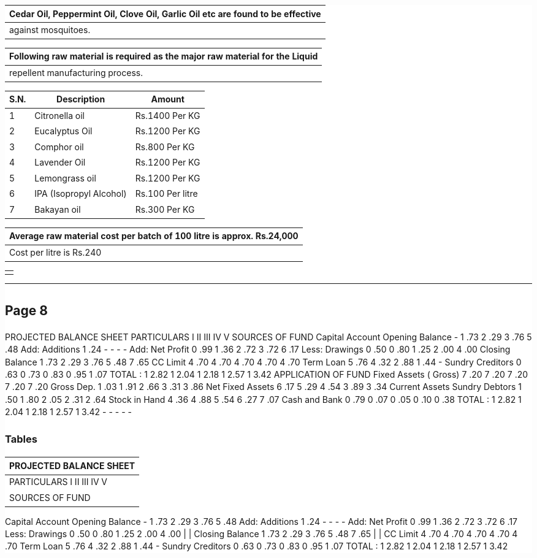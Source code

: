 | Cedar Oil, Peppermint Oil, Clove Oil, Garlic Oil etc are found to be effective |
|---|
| against mosquitoes. |

| Following raw material is required as the major raw material for the Liquid |
|---|
| repellent manufacturing process. |

| S.N. | Description | Amount |
|---|---|---|
| 1 | Citronella oil | Rs.1400 Per KG |
| 2 | Eucalyptus Oil | Rs.1200 Per KG |
| 3 | Comphor oil | Rs.800 Per KG |
| 4 | Lavender Oil | Rs.1200 Per KG |
| 5 | Lemongrass oil | Rs.1200 Per KG |
| 6 | IPA (Isopropyl Alcohol) | Rs.100 Per litre |
| 7 | Bakayan oil | Rs.300 Per KG |

| Average raw material cost per batch of 100 litre is approx. Rs.24,000 |
|---|
| Cost per litre is Rs.240 |

|  |
|---|
|  |

---

## Page 8

PROJECTED BALANCE SHEET PARTICULARS I II III IV V SOURCES OF FUND Capital Account Opening Balance - 1 .73 2 .29 3 .76 5 .48 Add: Additions 1 .24 - - - - Add: Net Profit 0 .99 1 .36 2 .72 3 .72 6 .17 Less: Drawings 0 .50 0 .80 1 .25 2 .00 4 .00 Closing Balance 1 .73 2 .29 3 .76 5 .48 7 .65 CC Limit 4 .70 4 .70 4 .70 4 .70 4 .70 Term Loan 5 .76 4 .32 2 .88 1 .44 - Sundry Creditors 0 .63 0 .73 0 .83 0 .95 1 .07 TOTAL : 1 2.82 1 2.04 1 2.18 1 2.57 1 3.42 APPLICATION OF FUND Fixed Assets ( Gross) 7 .20 7 .20 7 .20 7 .20 7 .20 Gross Dep. 1 .03 1 .91 2 .66 3 .31 3 .86 Net Fixed Assets 6 .17 5 .29 4 .54 3 .89 3 .34 Current Assets Sundry Debtors 1 .50 1 .80 2 .05 2 .31 2 .64 Stock in Hand 4 .36 4 .88 5 .54 6 .27 7 .07 Cash and Bank 0 .79 0 .07 0 .05 0 .10 0 .38 TOTAL : 1 2.82 1 2.04 1 2.18 1 2.57 1 3.42 - - - - -

### Tables

| PROJECTED BALANCE SHEET |
|---|
| PARTICULARS I II III IV V |
| SOURCES OF FUND
Capital Account
Opening Balance - 1 .73 2 .29 3 .76 5 .48
Add: Additions 1 .24 - - - -
Add: Net Profit 0 .99 1 .36 2 .72 3 .72 6 .17
Less: Drawings 0 .50 0 .80 1 .25 2 .00 4 .00 |
| Closing Balance 1 .73 2 .29 3 .76 5 .48 7 .65 |
| CC Limit 4 .70 4 .70 4 .70 4 .70 4 .70
Term Loan 5 .76 4 .32 2 .88 1 .44 -
Sundry Creditors 0 .63 0 .73 0 .83 0 .95 1 .07
TOTAL : 1 2.82 1 2.04 1 2.18 1 2.57 1 3.42